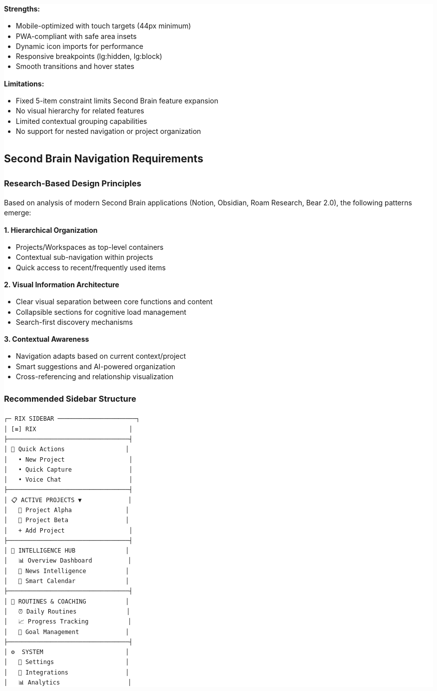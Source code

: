 **Strengths:**
- Mobile-optimized with touch targets (44px minimum)
- PWA-compliant with safe area insets
- Dynamic icon imports for performance
- Responsive breakpoints (lg:hidden, lg:block)
- Smooth transitions and hover states

**Limitations:**
- Fixed 5-item constraint limits Second Brain feature expansion
- No visual hierarchy for related features
- Limited contextual grouping capabilities
- No support for nested navigation or project organization

## Second Brain Navigation Requirements

### Research-Based Design Principles

Based on analysis of modern Second Brain applications (Notion, Obsidian, Roam Research, Bear 2.0), the following patterns emerge:

**1. Hierarchical Organization**
- Projects/Workspaces as top-level containers
- Contextual sub-navigation within projects
- Quick access to recent/frequently used items

**2. Visual Information Architecture**
- Clear visual separation between core functions and content
- Collapsible sections for cognitive load management
- Search-first discovery mechanisms

**3. Contextual Awareness**
- Navigation adapts based on current context/project
- Smart suggestions and AI-powered organization
- Cross-referencing and relationship visualization

### Recommended Sidebar Structure

```
┌─ RIX SIDEBAR ──────────────────────┐
│ [≡] RIX                          │
├──────────────────────────────────┤
│ 🎯 Quick Actions                 │
│   • New Project                  │
│   • Quick Capture                │
│   • Voice Chat                   │
├──────────────────────────────────┤
│ 📋 ACTIVE PROJECTS ▼             │
│   📁 Project Alpha               │
│   📁 Project Beta                │
│   + Add Project                  │
├──────────────────────────────────┤
│ 🤖 INTELLIGENCE HUB              │
│   📊 Overview Dashboard          │
│   📰 News Intelligence           │
│   📅 Smart Calendar              │
├──────────────────────────────────┤
│ 🔄 ROUTINES & COACHING           │
│   ⏰ Daily Routines              │
│   📈 Progress Tracking           │
│   🎯 Goal Management             │
├──────────────────────────────────┤
│ ⚙️  SYSTEM                       │
│   🔧 Settings                    │
│   🔗 Integrations                │
│   📊 Analytics                   │
```